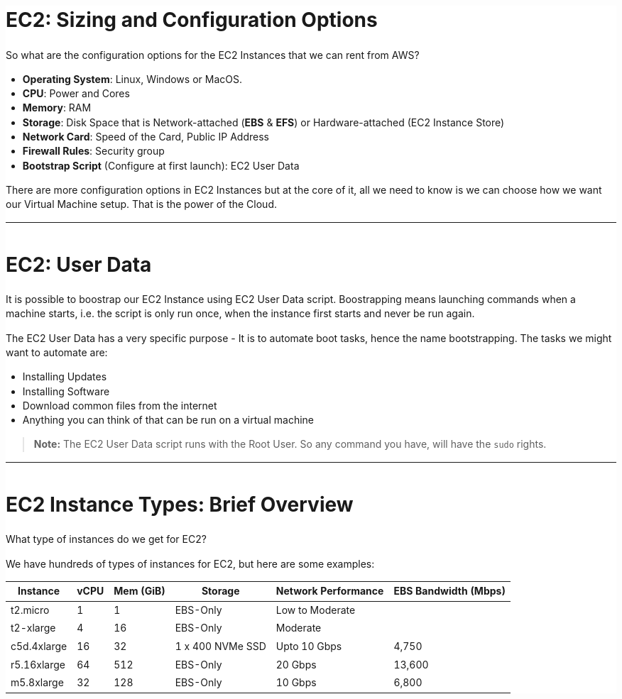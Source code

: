 # EC2: Sizing and Configuration Options

So what are the configuration options for the EC2 Instances that we can rent from AWS?

- **Operating System**: Linux, Windows or MacOS.
- **CPU**: Power and Cores
- **Memory**: RAM
- **Storage**: Disk Space that is Network-attached (**EBS** & **EFS**) or Hardware-attached (EC2 Instance Store)
- **Network Card**: Speed of the Card, Public IP Address
- **Firewall Rules**: Security group
- **Bootstrap Script** (Configure at first launch): EC2 User Data

There are more configuration options in EC2 Instances but at the core of it, all we need to know is we can choose how we want our Virtual Machine setup. That is the power of the Cloud.

---

# EC2: User Data

It is possible to boostrap our EC2 Instance using EC2 User Data script. Boostrapping means launching commands when a machine starts, i.e. the script is only run once, when the instance first starts and never be run again.

The EC2 User Data has a very specific purpose - It is to automate boot tasks, hence the name bootstrapping. The tasks we might want to automate are:

- Installing Updates
- Installing Software
- Download common files from the internet
- Anything you can think of that can be run on a virtual machine

> **Note:** The EC2 User Data script runs with the Root User. So any command you have, will have the `sudo` rights.

---

# EC2 Instance Types: Brief Overview

What type of instances do we get for EC2?

We have hundreds of types of instances for EC2, but here are some examples:

| Instance    | vCPU | Mem (GiB) | Storage          | Network Performance | EBS Bandwidth (Mbps) |
| ----------- | ---- | --------- | ---------------- | ------------------- | -------------------- |
| t2.micro    | 1    | 1         | EBS-Only         | Low to Moderate     |                      |
| t2-xlarge   | 4    | 16        | EBS-Only         | Moderate            |                      |
| c5d.4xlarge | 16   | 32        | 1 x 400 NVMe SSD | Upto 10 Gbps        | 4,750                |
| r5.16xlarge | 64   | 512       | EBS-Only         | 20 Gbps             | 13,600               |
| m5.8xlarge  | 32   | 128       | EBS-Only         | 10 Gbps             | 6,800                |
